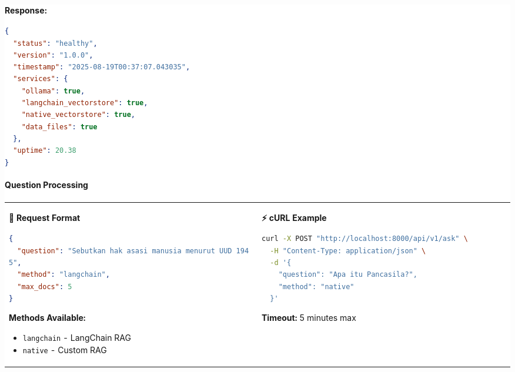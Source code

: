 **Response:**

```json
{
  "status": "healthy",
  "version": "1.0.0",
  "timestamp": "2025-08-19T00:37:07.043035",
  "services": {
    "ollama": true,
    "langchain_vectorstore": true,
    "native_vectorstore": true,
    "data_files": true
  },
  "uptime": 20.38
}
```

#### **Question Processing**

<table>
<tr>
<td width="50%">

**📝 Request Format**

```json
{
  "question": "Sebutkan hak asasi manusia menurut UUD 1945",
  "method": "langchain",
  "max_docs": 5
}
```

**Methods Available:**

- `langchain` - LangChain RAG
- `native` - Custom RAG

</td>
<td width="50%">

**⚡ cURL Example**

```bash
curl -X POST "http://localhost:8000/api/v1/ask" \
  -H "Content-Type: application/json" \
  -d '{
    "question": "Apa itu Pancasila?",
    "method": "native"
  }'
```

**Timeout:** 5 minutes max

</td>
</tr>
</table>
